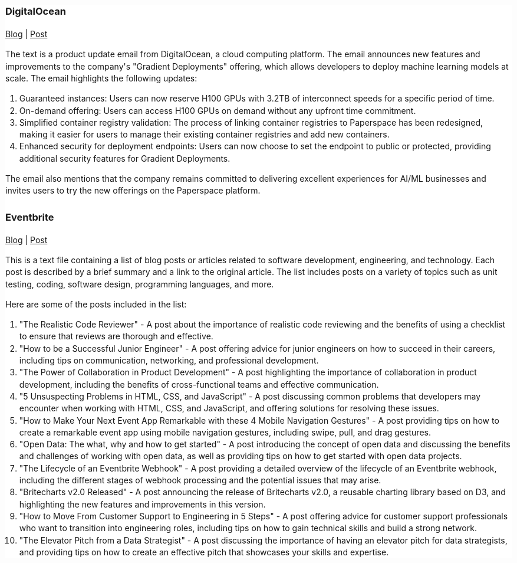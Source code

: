 
### DigitalOcean

[Blog](https://blog.digitalocean.com/tag/engineering/) | [Post](https://www.digitalocean.com/blog/nvidia-h100-now-on-paperspace)

The text is a product update email from DigitalOcean, a cloud computing platform. The email announces new features and improvements to the company's "Gradient Deployments" offering, which allows developers to deploy machine learning models at scale. The email highlights the following updates:

1. Guaranteed instances: Users can now reserve H100 GPUs with 3.2TB of interconnect speeds for a specific period of time.
2. On-demand offering: Users can access H100 GPUs on demand without any upfront time commitment.
3. Simplified container registry validation: The process of linking container registries to Paperspace has been redesigned, making it easier for users to manage their existing container registries and add new containers.
4. Enhanced security for deployment endpoints: Users can now choose to set the endpoint to public or protected, providing additional security features for Gradient Deployments.

The email also mentions that the company remains committed to delivering excellent experiences for AI/ML businesses and invites users to try the new offerings on the Paperspace platform.


### Eventbrite

[Blog](https://www.eventbrite.com/engineering/) | [Post](https://www.eventbrite.com/engineering/product-development-process/)

This is a text file containing a list of blog posts or articles related to software development, engineering, and technology. Each post is described by a brief summary and a link to the original article. The list includes posts on a variety of topics such as unit testing, coding, software design, programming languages, and more.

Here are some of the posts included in the list:

1. "The Realistic Code Reviewer" - A post about the importance of realistic code reviewing and the benefits of using a checklist to ensure that reviews are thorough and effective.
2. "How to be a Successful Junior Engineer" - A post offering advice for junior engineers on how to succeed in their careers, including tips on communication, networking, and professional development.
3. "The Power of Collaboration in Product Development" - A post highlighting the importance of collaboration in product development, including the benefits of cross-functional teams and effective communication.
4. "5 Unsuspecting Problems in HTML, CSS, and JavaScript" - A post discussing common problems that developers may encounter when working with HTML, CSS, and JavaScript, and offering solutions for resolving these issues.
5. "How to Make Your Next Event App Remarkable with these 4 Mobile Navigation Gestures" - A post providing tips on how to create a remarkable event app using mobile navigation gestures, including swipe, pull, and drag gestures.
6. "Open Data: The what, why and how to get started" - A post introducing the concept of open data and discussing the benefits and challenges of working with open data, as well as providing tips on how to get started with open data projects.
7. "The Lifecycle of an Eventbrite Webhook" - A post providing a detailed overview of the lifecycle of an Eventbrite webhook, including the different stages of webhook processing and the potential issues that may arise.
8. "Britecharts v2.0 Released" - A post announcing the release of Britecharts v2.0, a reusable charting library based on D3, and highlighting the new features and improvements in this version.
9. "How to Move From Customer Support to Engineering in 5 Steps" - A post offering advice for customer support professionals who want to transition into engineering roles, including tips on how to gain technical skills and build a strong network.
10. "The Elevator Pitch from a Data Strategist" - A post discussing the importance of having an elevator pitch for data strategists, and providing tips on how to create an effective pitch that showcases your skills and expertise.
